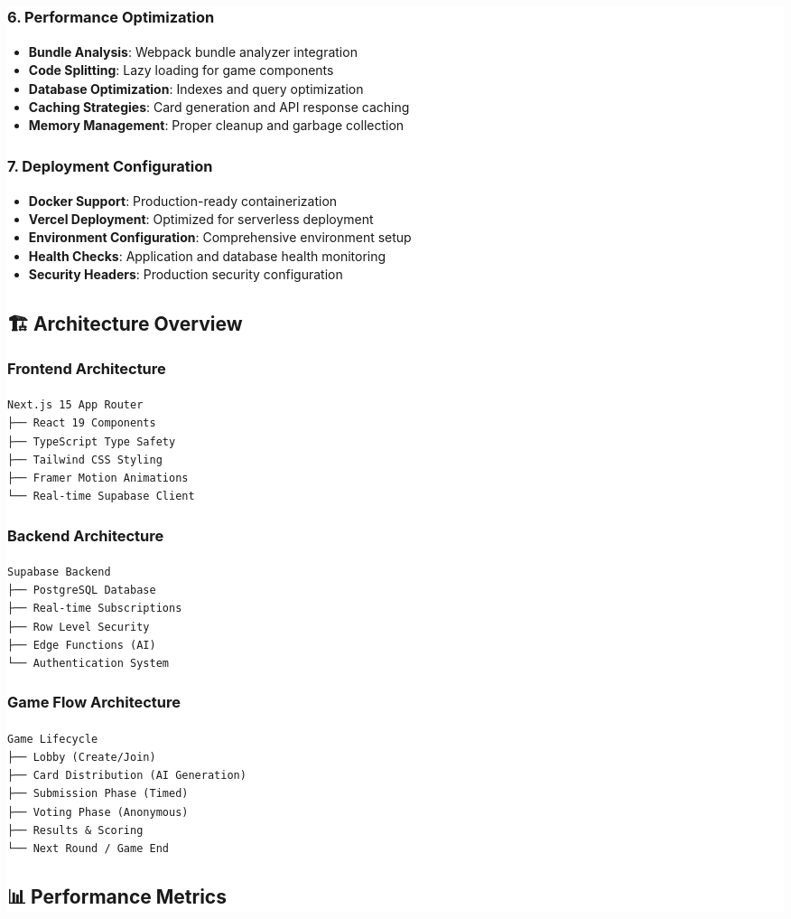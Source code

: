 ### 6. Performance Optimization

- **Bundle Analysis**: Webpack bundle analyzer integration
- **Code Splitting**: Lazy loading for game components
- **Database Optimization**: Indexes and query optimization
- **Caching Strategies**: Card generation and API response caching
- **Memory Management**: Proper cleanup and garbage collection

### 7. Deployment Configuration

- **Docker Support**: Production-ready containerization
- **Vercel Deployment**: Optimized for serverless deployment
- **Environment Configuration**: Comprehensive environment setup
- **Health Checks**: Application and database health monitoring
- **Security Headers**: Production security configuration

## 🏗️ Architecture Overview

### Frontend Architecture

```
Next.js 15 App Router
├── React 19 Components
├── TypeScript Type Safety
├── Tailwind CSS Styling
├── Framer Motion Animations
└── Real-time Supabase Client
```

### Backend Architecture

```
Supabase Backend
├── PostgreSQL Database
├── Real-time Subscriptions
├── Row Level Security
├── Edge Functions (AI)
└── Authentication System
```

### Game Flow Architecture

```
Game Lifecycle
├── Lobby (Create/Join)
├── Card Distribution (AI Generation)
├── Submission Phase (Timed)
├── Voting Phase (Anonymous)
├── Results & Scoring
└── Next Round / Game End
```

## 📊 Performance Metrics
